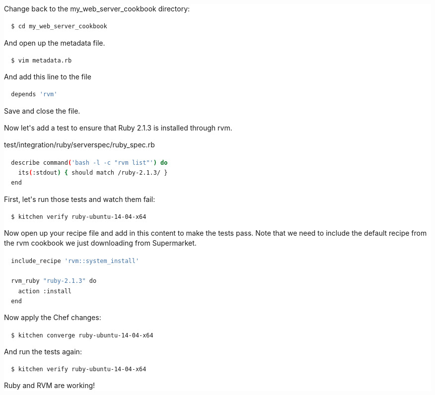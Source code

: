 Change back to the my_web_server_cookbook directory:

```bash
  $ cd my_web_server_cookbook
```

And open up the metadata file.

```bash
  $ vim metadata.rb
```

And add this line to the file

```bash
  depends 'rvm'
```

Save and close the file.

Now let's add a test to ensure that Ruby 2.1.3 is installed through rvm.

test/integration/ruby/serverspec/ruby_spec.rb
```bash
  describe command('bash -l -c "rvm list"') do
    its(:stdout) { should match /ruby-2.1.3/ }
  end
```

First, let's run those tests and watch them fail:

```bash
  $ kitchen verify ruby-ubuntu-14-04-x64
```

Now open up your recipe file and add in this content to make the tests pass.  Note that we need to include the default recipe from the rvm cookbook we just downloading from Supermarket.

```bash
  include_recipe 'rvm::system_install'

  rvm_ruby "ruby-2.1.3" do
    action :install
  end
```

Now apply the Chef changes:

```bash
  $ kitchen converge ruby-ubuntu-14-04-x64
```

And run the tests again:

```bash
  $ kitchen verify ruby-ubuntu-14-04-x64
```

Ruby and RVM are working!
